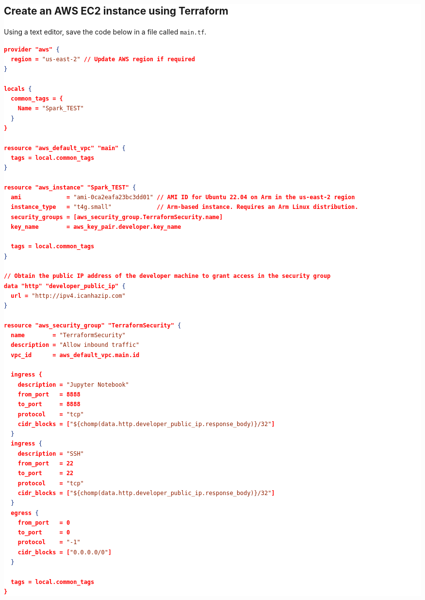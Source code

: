 ## Create an AWS EC2 instance using Terraform

Using a text editor, save the code below in a file called `main.tf`.

```json
provider "aws" {
  region = "us-east-2" // Update AWS region if required
}

locals {
  common_tags = {
    Name = "Spark_TEST"
  }
}

resource "aws_default_vpc" "main" {
  tags = local.common_tags
}

resource "aws_instance" "Spark_TEST" {
  ami             = "ami-0ca2eafa23bc3dd01" // AMI ID for Ubuntu 22.04 on Arm in the us-east-2 region
  instance_type   = "t4g.small"             // Arm-based instance. Requires an Arm Linux distribution.
  security_groups = [aws_security_group.TerraformSecurity.name]
  key_name        = aws_key_pair.developer.key_name

  tags = local.common_tags
}

// Obtain the public IP address of the developer machine to grant access in the security group
data "http" "developer_public_ip" {
  url = "http://ipv4.icanhazip.com"
}

resource "aws_security_group" "TerraformSecurity" {
  name        = "TerraformSecurity"
  description = "Allow inbound traffic"
  vpc_id      = aws_default_vpc.main.id

  ingress {
    description = "Jupyter Notebook"
    from_port   = 8888
    to_port     = 8888
    protocol    = "tcp"
    cidr_blocks = ["${chomp(data.http.developer_public_ip.response_body)}/32"]
  }
  ingress {
    description = "SSH"
    from_port   = 22
    to_port     = 22
    protocol    = "tcp"
    cidr_blocks = ["${chomp(data.http.developer_public_ip.response_body)}/32"]
  }
  egress {
    from_port   = 0
    to_port     = 0
    protocol    = "-1"
    cidr_blocks = ["0.0.0.0/0"]
  }

  tags = local.common_tags
}

```